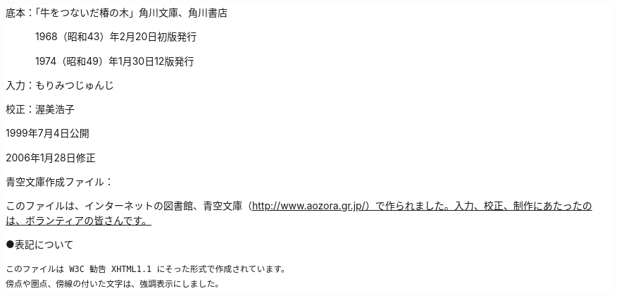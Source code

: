 











底本：「牛をつないだ椿の木」角川文庫、角川書店


　　　1968（昭和43）年2月20日初版発行

　　　1974（昭和49）年1月30日12版発行

入力：もりみつじゅんじ

校正：渥美浩子

1999年7月4日公開

2006年1月28日修正

青空文庫作成ファイル：

このファイルは、インターネットの図書館、青空文庫（http://www.aozora.gr.jp/）で作られました。入力、校正、制作にあたったのは、ボランティアの皆さんです。









●表記について


	このファイルは W3C 勧告 XHTML1.1 にそった形式で作成されています。
	傍点や圏点、傍線の付いた文字は、強調表示にしました。